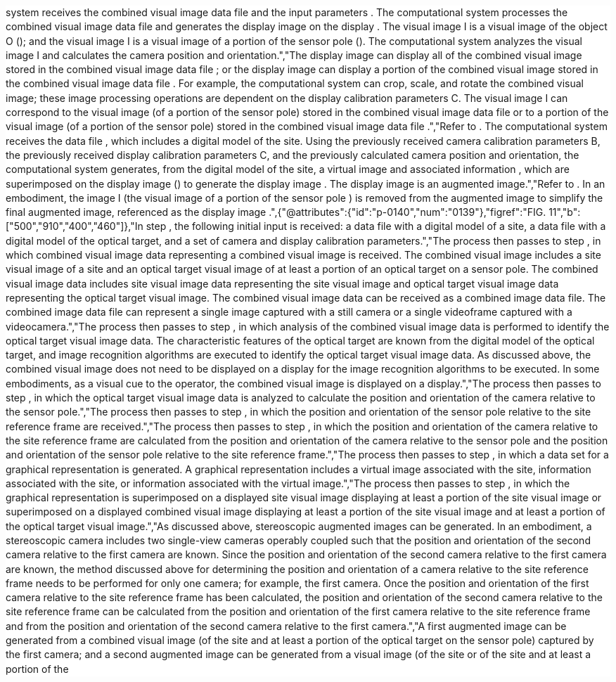 system  receives the combined visual image data file  and the input parameters . The computational system  processes the combined visual image data file  and generates the display image  on the display . The visual image I is a visual image of the object O (); and the visual image I is a visual image of a portion of the sensor pole  (). The computational system  analyzes the visual image I and calculates the camera position and orientation.","The display image  can display all of the combined visual image stored in the combined visual image data file ; or the display image  can display a portion of the combined visual image stored in the combined visual image data file . For example, the computational system  can crop, scale, and rotate the combined visual image; these image processing operations are dependent on the display calibration parameters C. The visual image I can correspond to the visual image (of a portion of the sensor pole) stored in the combined visual image data file  or to a portion of the visual image (of a portion of the sensor pole) stored in the combined visual image data file .","Refer to . The computational system  receives the data file , which includes a digital model of the site. Using the previously received camera calibration parameters B, the previously received display calibration parameters C, and the previously calculated camera position and orientation, the computational system  generates, from the digital model of the site, a virtual image  and associated information , which are superimposed on the display image  () to generate the display image . The display image  is an augmented image.","Refer to . In an embodiment, the image I (the visual image of a portion of the sensor pole ) is removed from the augmented image to simplify the final augmented image, referenced as the display image .",{"@attributes":{"id":"p-0140","num":"0139"},"figref":"FIG. 11","b":["500","910","400","460"]},"In step , the following initial input is received: a data file with a digital model of a site, a data file with a digital model of the optical target, and a set of camera and display calibration parameters.","The process then passes to step , in which combined visual image data representing a combined visual image is received. The combined visual image includes a site visual image of a site and an optical target visual image of at least a portion of an optical target on a sensor pole. The combined visual image data includes site visual image data representing the site visual image and optical target visual image data representing the optical target visual image. The combined visual image data can be received as a combined image data file. The combined image data file can represent a single image captured with a still camera or a single videoframe captured with a videocamera.","The process then passes to step , in which analysis of the combined visual image data is performed to identify the optical target visual image data. The characteristic features of the optical target are known from the digital model of the optical target, and image recognition algorithms are executed to identify the optical target visual image data. As discussed above, the combined visual image does not need to be displayed on a display for the image recognition algorithms to be executed. In some embodiments, as a visual cue to the operator, the combined visual image is displayed on a display.","The process then passes to step , in which the optical target visual image data is analyzed to calculate the position and orientation of the camera relative to the sensor pole.","The process then passes to step , in which the position and orientation of the sensor pole relative to the site reference frame are received.","The process then passes to step , in which the position and orientation of the camera relative to the site reference frame are calculated from the position and orientation of the camera relative to the sensor pole and the position and orientation of the sensor pole relative to the site reference frame.","The process then passes to step , in which a data set for a graphical representation is generated. A graphical representation includes a virtual image associated with the site, information associated with the site, or information associated with the virtual image.","The process then passes to step , in which the graphical representation is superimposed on a displayed site visual image displaying at least a portion of the site visual image or superimposed on a displayed combined visual image displaying at least a portion of the site visual image and at least a portion of the optical target visual image.","As discussed above, stereoscopic augmented images can be generated. In an embodiment, a stereoscopic camera includes two single-view cameras operably coupled such that the position and orientation of the second camera relative to the first camera are known. Since the position and orientation of the second camera relative to the first camera are known, the method discussed above for determining the position and orientation of a camera relative to the site reference frame needs to be performed for only one camera; for example, the first camera. Once the position and orientation of the first camera relative to the site reference frame has been calculated, the position and orientation of the second camera relative to the site reference frame can be calculated from the position and orientation of the first camera relative to the site reference frame and from the position and orientation of the second camera relative to the first camera.","A first augmented image can be generated from a combined visual image (of the site and at least a portion of the optical target on the sensor pole) captured by the first camera; and a second augmented image can be generated from a visual image (of the site or of the site and at least a portion of the